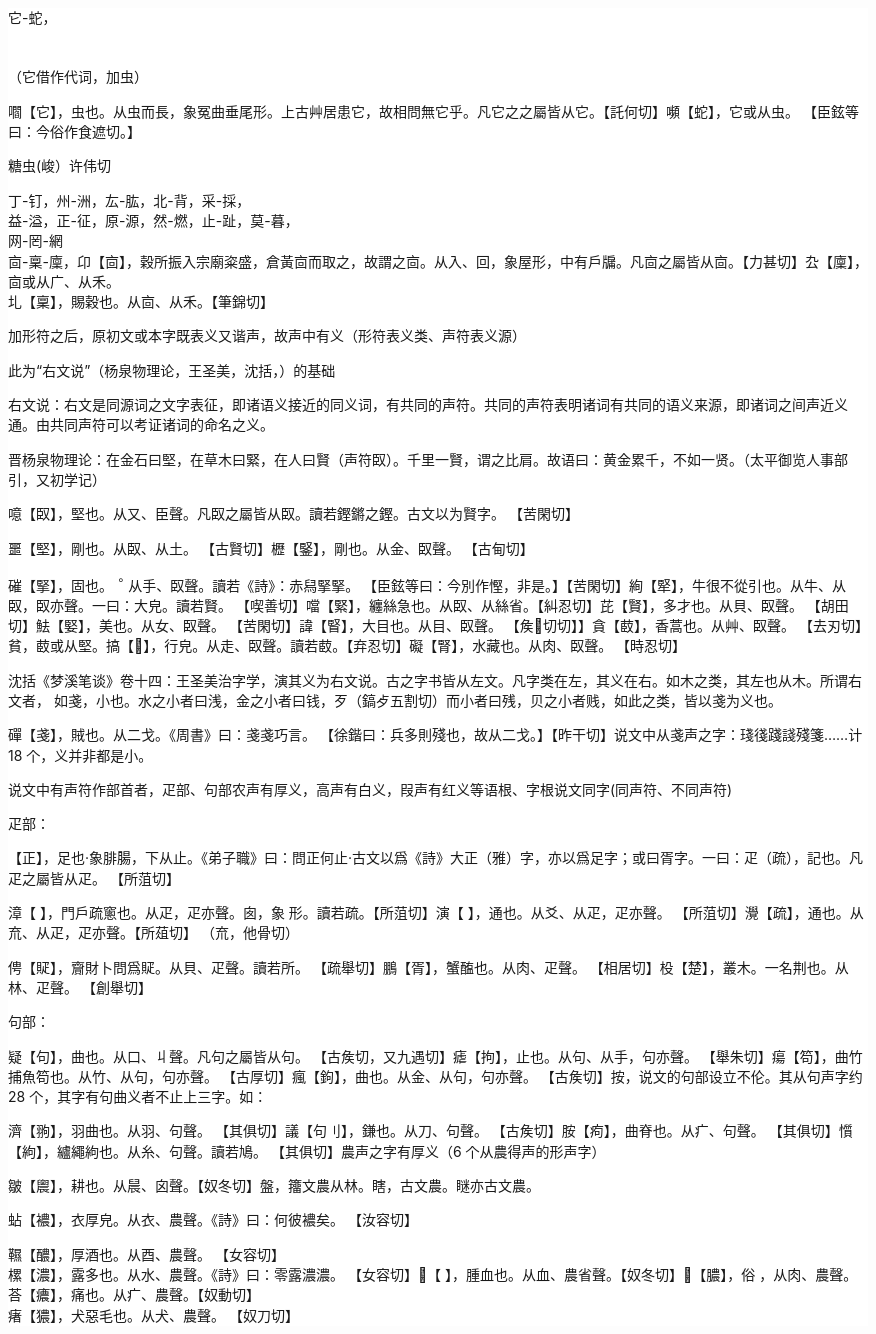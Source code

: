 它-蛇，  

#  

（它借作代词，加虫）  

嚪【它】，虫也。从虫而長，象冤曲垂尾形。上古艸居患它，故相問無它乎。凡它之之屬皆从它。【託何切】嚬【蛇】，它或从虫。 【臣鉉等曰：今俗作食遮切。】  

糖虫(峻）许伟切  

丁-钉，州-洲，厷-肱，北-背，采-採，  
益-溢，正-征，原-源，然-燃，止-趾，莫-暮，  
网-罔-網  
㐭-稟-廩，卬【㐭】，穀所振入宗廟粢盛，倉黃㐭而取之，故謂之㐭。从入、回，象屋形，中有戶牖。凡㐭之屬皆从㐭。【力甚切】厹【廩】，㐭或从广、从禾。  
圠【稟】，賜穀也。从㐭、从禾。【筆錦切】  

加形符之后，原初文或本字既表义又谐声，故声中有义（形符表义类、声符表义源）  

此为“右文说”（杨泉物理论，王圣美，沈括，）的基础  

右文说：右文是同源词之文字表征，即诸语义接近的同义词，有共同的声符。共同的声符表明诸词有共同的语义来源，即诸词之间声近义通。由共同声符可以考证诸词的命名之义。  

晋杨泉物理论：在金石曰堅，在草木曰緊，在人曰賢（声符臤）。千里一賢，谓之比肩。故语曰：黄金累千，不如一贤。（太平御览人事部引，又初学记）  

噫【臤】，堅也。从又、臣聲。凡臤之屬皆从臤。讀若鏗鏘之鏗。古文以为賢字。 【苦閑切】  

噩【堅】，剛也。从臤、从土。 【古賢切】櫪【鋻】，剛也。从金、臤聲。 【古甸切】  

磪【掔】，固也。 $^\circ$ 从手、臤聲。讀若《詩》：赤舄掔掔。 【臣鉉等曰：今別作慳，非是。】【苦閑切】絢【㹂】，牛很不從引也。从牛、从臤，臤亦聲。一曰：大皃。讀若賢。 【喫善切】噹【緊】，纏絲急也。从臤、从絲省。【糾忍切】芘【賢】，多才也。从貝、臤聲。 【胡田切】魼【婜】，美也。从女、臤聲。 【苦閑切】諱【䁂】，大目也。从目、臤聲。 【矦𥳑切切】】貪【菣】，香蒿也。从艸、臤聲。 【去刃切】貧，菣或从堅。搞【𧼒】，行皃。从走、臤聲。讀若菣。【弃忍切】礙【腎】，水藏也。从肉、臤聲。 【時忍切】  

沈括《梦溪笔谈》卷十四：王圣美治字学，演其义为右文说。古之字书皆从左文。凡字类在左，其义在右。如木之类，其左也从木。所谓右文者， 如戔，小也。水之小者曰浅，金之小者曰钱，歹（鎬歺五割切）而小者曰残，贝之小者贱，如此之类，皆以戔为义也。  

磾【戔】，賊也。从二戈。《周書》曰：戔戔巧言。 【徐鍇曰：兵多則殘也，故从二戈。】【昨干切】说文中从戔声之字：琖㣤踐諓殘箋……计18 个，义并非都是小。  

说文中有声符作部首者，疋部、句部农声有厚义，高声有白义，叚声有红义等语根、字根说文同字(同声符、不同声符)  

疋部：  

【正】，足也·象腓腸，下从止。《弟子職》曰：問正何止·古文以爲《詩》大正（雅）字，亦以爲足字；或曰胥字。一曰：疋（疏），記也。凡疋之屬皆从疋。 【所菹切】  

漳【 】，門戶疏窻也。从疋，疋亦聲。囱，象 形。讀若疏。【所菹切】演【 】，通也。从爻、从疋，疋亦聲。 【所菹切】灚【疏】，通也。从㐬、从疋，疋亦聲。【所葅切】 （㐬，他骨切）  

俜【䝪】，齎財卜問爲䝪。从貝、疋聲。讀若所。 【疏舉切】鵬【胥】，蟹醢也。从肉、疋聲。 【相居切】杸【楚】，叢木。一名荆也。从林、疋聲。 【創舉切】  

句部：  

疑【句】，曲也。从口、丩聲。凡句之屬皆从句。 【古矦切，又九遇切】瘧【拘】，止也。从句、从手，句亦聲。 【舉朱切】瘍【笱】，曲竹捕魚笱也。从竹、从句，句亦聲。 【古厚切】瘋【鉤】，曲也。从金、从句，句亦聲。 【古矦切】按，说文的句部设立不伦。其从句声字约28 个，其字有句曲义者不止上三字。如：  

濟【翑】，羽曲也。从羽、句聲。 【其俱切】議【句刂】，鎌也。从刀、句聲。 【古矦切】胺【痀】，曲脊也。从疒、句聲。 【其俱切】懫【絇】，纑繩絇也。从糸、句聲。讀若鳩。 【其俱切】農声之字有厚义（6 个从農得声的形声字）  

皺【䢉】，耕也。从䢅、囟聲。【奴冬切】盤，籒文農从林。瞎，古文農。瞇亦古文農。  

蛅【襛】，衣厚皃。从衣、農聲。《詩》曰：何彼襛矣。 【汝容切】  

韅【醲】，厚酒也。从酉、農聲。 【女容切】  
樏【濃】，露多也。从水、農聲。《詩》曰：零露濃濃。 【女容切】【 】，腫血也。从血、農省聲。【奴冬切】【膿】，俗 ，从肉、農聲。荅【癑】，痛也。从疒、農聲。【奴動切】  
瘏【㺜】，犬惡毛也。从犬、農聲。 【奴刀切】  

